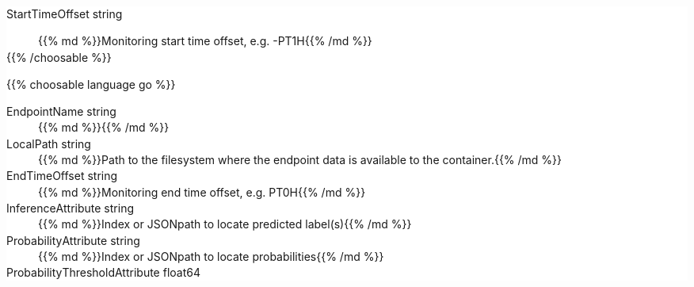 <a href="#starttimeoffset_csharp" style="color: inherit; text-decoration: inherit;">Start<wbr>Time<wbr>Offset</a>
</span>
        <span class="property-indicator"></span>
        <span class="property-type">string</span>
    </dt>
    <dd>{{% md %}}Monitoring start time offset, e.g. -PT1H{{% /md %}}</dd></dl>
{{% /choosable %}}

{{% choosable language go %}}
<dl class="resources-properties"><dt class="property-required"
            title="Required">
        <span id="endpointname_go">
<a href="#endpointname_go" style="color: inherit; text-decoration: inherit;">Endpoint<wbr>Name</a>
</span>
        <span class="property-indicator"></span>
        <span class="property-type">string</span>
    </dt>
    <dd>{{% md %}}{{% /md %}}</dd><dt class="property-required"
            title="Required">
        <span id="localpath_go">
<a href="#localpath_go" style="color: inherit; text-decoration: inherit;">Local<wbr>Path</a>
</span>
        <span class="property-indicator"></span>
        <span class="property-type">string</span>
    </dt>
    <dd>{{% md %}}Path to the filesystem where the endpoint data is available to the container.{{% /md %}}</dd><dt class="property-optional"
            title="Optional">
        <span id="endtimeoffset_go">
<a href="#endtimeoffset_go" style="color: inherit; text-decoration: inherit;">End<wbr>Time<wbr>Offset</a>
</span>
        <span class="property-indicator"></span>
        <span class="property-type">string</span>
    </dt>
    <dd>{{% md %}}Monitoring end time offset, e.g. PT0H{{% /md %}}</dd><dt class="property-optional"
            title="Optional">
        <span id="inferenceattribute_go">
<a href="#inferenceattribute_go" style="color: inherit; text-decoration: inherit;">Inference<wbr>Attribute</a>
</span>
        <span class="property-indicator"></span>
        <span class="property-type">string</span>
    </dt>
    <dd>{{% md %}}Index or JSONpath to locate predicted label(s){{% /md %}}</dd><dt class="property-optional"
            title="Optional">
        <span id="probabilityattribute_go">
<a href="#probabilityattribute_go" style="color: inherit; text-decoration: inherit;">Probability<wbr>Attribute</a>
</span>
        <span class="property-indicator"></span>
        <span class="property-type">string</span>
    </dt>
    <dd>{{% md %}}Index or JSONpath to locate probabilities{{% /md %}}</dd><dt class="property-optional"
            title="Optional">
        <span id="probabilitythresholdattribute_go">
<a href="#probabilitythresholdattribute_go" style="color: inherit; text-decoration: inherit;">Probability<wbr>Threshold<wbr>Attribute</a>
</span>
        <span class="property-indicator"></span>
        <span class="property-type">float64</span>